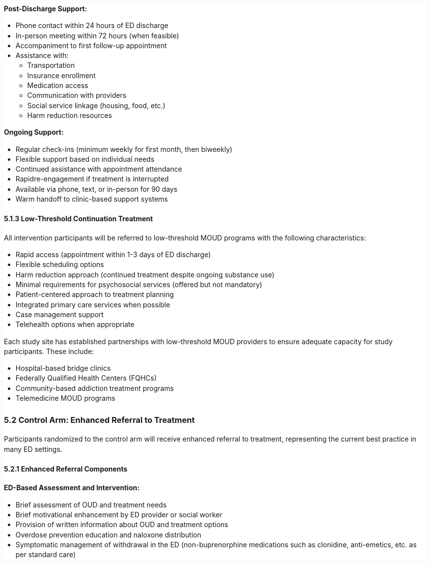 **Post-Discharge Support:**
- Phone contact within 24 hours of ED discharge
- In-person meeting within 72 hours (when feasible)
- Accompaniment to first follow-up appointment
- Assistance with:
  - Transportation
  - Insurance enrollment
  - Medication access
  - Communication with providers
  - Social service linkage (housing, food, etc.)
  - Harm reduction resources

**Ongoing Support:**
- Regular check-ins (minimum weekly for first month, then biweekly)
- Flexible support based on individual needs
- Continued assistance with appointment attendance
- Rapidre-engagement if treatment is interrupted
- Available via phone, text, or in-person for 90 days
- Warm handoff to clinic-based support systems

#### 5.1.3 Low-Threshold Continuation Treatment

All intervention participants will be referred to low-threshold MOUD programs with the following characteristics:

- Rapid access (appointment within 1-3 days of ED discharge)
- Flexible scheduling options
- Harm reduction approach (continued treatment despite ongoing substance use)
- Minimal requirements for psychosocial services (offered but not mandatory)
- Patient-centered approach to treatment planning
- Integrated primary care services when possible
- Case management support
- Telehealth options when appropriate

Each study site has established partnerships with low-threshold MOUD providers to ensure adequate capacity for study participants. These include:
- Hospital-based bridge clinics
- Federally Qualified Health Centers (FQHCs)
- Community-based addiction treatment programs
- Telemedicine MOUD programs

### 5.2 Control Arm: Enhanced Referral to Treatment

Participants randomized to the control arm will receive enhanced referral to treatment, representing the current best practice in many ED settings.

#### 5.2.1 Enhanced Referral Components

**ED-Based Assessment and Intervention:**
- Brief assessment of OUD and treatment needs
- Brief motivational enhancement by ED provider or social worker
- Provision of written information about OUD and treatment options
- Overdose prevention education and naloxone distribution
- Symptomatic management of withdrawal in the ED (non-buprenorphine medications such as clonidine, anti-emetics, etc. as per standard care)
